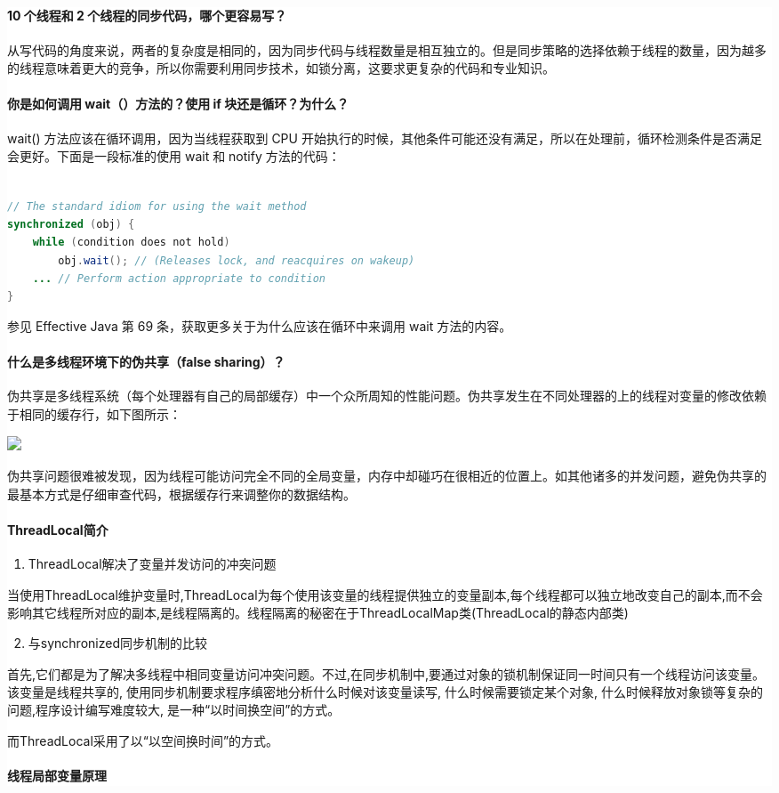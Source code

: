 
<p id="thread-13">

#### 10 个线程和 2 个线程的同步代码，哪个更容易写？

从写代码的角度来说，两者的复杂度是相同的，因为同步代码与线程数量是相互独立的。但是同步策略的选择依赖于线程的数量，因为越多的线程意味着更大的竞争，所以你需要利用同步技术，如锁分离，这要求更复杂的代码和专业知识。

<p id="thread-14">

#### 你是如何调用 wait（）方法的？使用 if 块还是循环？为什么？

wait() 方法应该在循环调用，因为当线程获取到 CPU 开始执行的时候，其他条件可能还没有满足，所以在处理前，循环检测条件是否满足会更好。下面是一段标准的使用 wait 和 notify 方法的代码：

```java

// The standard idiom for using the wait method
synchronized (obj) {
    while (condition does not hold)
        obj.wait(); // (Releases lock, and reacquires on wakeup)
    ... // Perform action appropriate to condition
}

```

参见 Effective Java 第 69 条，获取更多关于为什么应该在循环中来调用 wait 方法的内容。

<p id="thread-15">

#### 什么是多线程环境下的伪共享（false sharing）？

伪共享是多线程系统（每个处理器有自己的局部缓存）中一个众所周知的性能问题。伪共享发生在不同处理器的上的线程对变量的修改依赖于相同的缓存行，如下图所示：

  ![](https://github.com/jiachao23/jcohy-study-sample/blob/master/jcohy-study-ViewGuide/src/main/resources/static/images/9.gif)


伪共享问题很难被发现，因为线程可能访问完全不同的全局变量，内存中却碰巧在很相近的位置上。如其他诸多的并发问题，避免伪共享的最基本方式是仔细审查代码，根据缓存行来调整你的数据结构。

<p id="thread-16">

#### ThreadLocal简介

1. ThreadLocal解决了变量并发访问的冲突问题


当使用ThreadLocal维护变量时,ThreadLocal为每个使用该变量的线程提供独立的变量副本,每个线程都可以独立地改变自己的副本,而不会影响其它线程所对应的副本,是线程隔离的。线程隔离的秘密在于ThreadLocalMap类(ThreadLocal的静态内部类)

2. 与synchronized同步机制的比较

首先,它们都是为了解决多线程中相同变量访问冲突问题。不过,在同步机制中,要通过对象的锁机制保证同一时间只有一个线程访问该变量。该变量是线程共享的, 使用同步机制要求程序缜密地分析什么时候对该变量读写, 什么时候需要锁定某个对象, 什么时候释放对象锁等复杂的问题,程序设计编写难度较大, 是一种“以时间换空间”的方式。

而ThreadLocal采用了以“以空间换时间”的方式。

<p id="thread-17">

#### 线程局部变量原理
